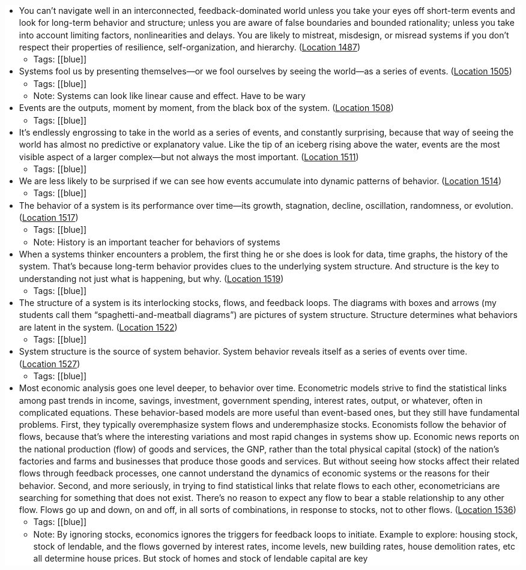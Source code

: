 - You can’t navigate well in an interconnected, feedback-dominated world unless you take your eyes off short-term events and look for long-term behavior and structure; unless you are aware of false boundaries and bounded rationality; unless you take into account limiting factors, nonlinearities and delays. You are likely to mistreat, misdesign, or misread systems if you don’t respect their properties of resilience, self-organization, and hierarchy. ([Location 1487](https://readwise.io/to_kindle?action=open&asin=B005VSRFEA&location=1487))
    - Tags: [[blue]] 
- Systems fool us by presenting themselves—or we fool ourselves by seeing the world—as a series of events. ([Location 1505](https://readwise.io/to_kindle?action=open&asin=B005VSRFEA&location=1505))
    - Tags: [[blue]] 
    - Note: Systems can look like linear cause and effect. Have to be wary
- Events are the outputs, moment by moment, from the black box of the system. ([Location 1508](https://readwise.io/to_kindle?action=open&asin=B005VSRFEA&location=1508))
    - Tags: [[blue]] 
- It’s endlessly engrossing to take in the world as a series of events, and constantly surprising, because that way of seeing the world has almost no predictive or explanatory value. Like the tip of an iceberg rising above the water, events are the most visible aspect of a larger complex—but not always the most important. ([Location 1511](https://readwise.io/to_kindle?action=open&asin=B005VSRFEA&location=1511))
    - Tags: [[blue]] 
- We are less likely to be surprised if we can see how events accumulate into dynamic patterns of behavior. ([Location 1514](https://readwise.io/to_kindle?action=open&asin=B005VSRFEA&location=1514))
    - Tags: [[blue]] 
- The behavior of a system is its performance over time—its growth, stagnation, decline, oscillation, randomness, or evolution. ([Location 1517](https://readwise.io/to_kindle?action=open&asin=B005VSRFEA&location=1517))
    - Tags: [[blue]] 
    - Note: History is an important teacher for behaviors of systems
- When a systems thinker encounters a problem, the first thing he or she does is look for data, time graphs, the history of the system. That’s because long-term behavior provides clues to the underlying system structure. And structure is the key to understanding not just what is happening, but why. ([Location 1519](https://readwise.io/to_kindle?action=open&asin=B005VSRFEA&location=1519))
    - Tags: [[blue]] 
- The structure of a system is its interlocking stocks, flows, and feedback loops. The diagrams with boxes and arrows (my students call them “spaghetti-and-meatball diagrams”) are pictures of system structure. Structure determines what behaviors are latent in the system. ([Location 1522](https://readwise.io/to_kindle?action=open&asin=B005VSRFEA&location=1522))
    - Tags: [[blue]] 
- System structure is the source of system behavior. System behavior reveals itself as a series of events over time. ([Location 1527](https://readwise.io/to_kindle?action=open&asin=B005VSRFEA&location=1527))
    - Tags: [[blue]] 
- Most economic analysis goes one level deeper, to behavior over time. Econometric models strive to find the statistical links among past trends in income, savings, investment, government spending, interest rates, output, or whatever, often in complicated equations. These behavior-based models are more useful than event-based ones, but they still have fundamental problems. First, they typically overemphasize system flows and underemphasize stocks. Economists follow the behavior of flows, because that’s where the interesting variations and most rapid changes in systems show up. Economic news reports on the national production (flow) of goods and services, the GNP, rather than the total physical capital (stock) of the nation’s factories and farms and businesses that produce those goods and services. But without seeing how stocks affect their related flows through feedback processes, one cannot understand the dynamics of economic systems or the reasons for their behavior. Second, and more seriously, in trying to find statistical links that relate flows to each other, econometricians are searching for something that does not exist. There’s no reason to expect any flow to bear a stable relationship to any other flow. Flows go up and down, on and off, in all sorts of combinations, in response to stocks, not to other flows. ([Location 1536](https://readwise.io/to_kindle?action=open&asin=B005VSRFEA&location=1536))
    - Tags: [[blue]] 
    - Note: By ignoring stocks, economics ignores the triggers for feedback loops to initiate. Example to explore: housing stock, stock of lendable, and the flows governed by interest rates, income levels, new building rates, house demolition rates, etc all determine house prices. But stock of homes and stock of lendable capital are key